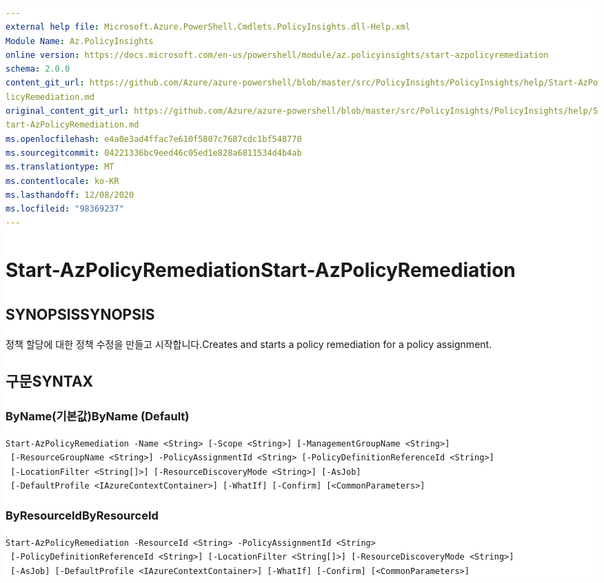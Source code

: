 ```yaml
---
external help file: Microsoft.Azure.PowerShell.Cmdlets.PolicyInsights.dll-Help.xml
Module Name: Az.PolicyInsights
online version: https://docs.microsoft.com/en-us/powershell/module/az.policyinsights/start-azpolicyremediation
schema: 2.0.0
content_git_url: https://github.com/Azure/azure-powershell/blob/master/src/PolicyInsights/PolicyInsights/help/Start-AzPolicyRemediation.md
original_content_git_url: https://github.com/Azure/azure-powershell/blob/master/src/PolicyInsights/PolicyInsights/help/Start-AzPolicyRemediation.md
ms.openlocfilehash: e4a0e3ad4ffac7e610f5807c7687cdc1bf548770
ms.sourcegitcommit: 04221336bc9eed46c05ed1e828a6811534d4b4ab
ms.translationtype: MT
ms.contentlocale: ko-KR
ms.lasthandoff: 12/08/2020
ms.locfileid: "98369237"
---
```

# <span data-ttu-id="4b85b-101">Start-AzPolicyRemediation</span><span class="sxs-lookup"><span data-stu-id="4b85b-101">Start-AzPolicyRemediation</span></span>

## <span data-ttu-id="4b85b-102">SYNOPSIS</span><span class="sxs-lookup"><span data-stu-id="4b85b-102">SYNOPSIS</span></span>
<span data-ttu-id="4b85b-103">정책 할당에 대한 정책 수정을 만들고 시작합니다.</span><span class="sxs-lookup"><span data-stu-id="4b85b-103">Creates and starts a policy remediation for a policy assignment.</span></span>

## <span data-ttu-id="4b85b-104">구문</span><span class="sxs-lookup"><span data-stu-id="4b85b-104">SYNTAX</span></span>

### <span data-ttu-id="4b85b-105">ByName(기본값)</span><span class="sxs-lookup"><span data-stu-id="4b85b-105">ByName (Default)</span></span>
```
Start-AzPolicyRemediation -Name <String> [-Scope <String>] [-ManagementGroupName <String>]
 [-ResourceGroupName <String>] -PolicyAssignmentId <String> [-PolicyDefinitionReferenceId <String>]
 [-LocationFilter <String[]>] [-ResourceDiscoveryMode <String>] [-AsJob]
 [-DefaultProfile <IAzureContextContainer>] [-WhatIf] [-Confirm] [<CommonParameters>]
```

### <span data-ttu-id="4b85b-106">ByResourceId</span><span class="sxs-lookup"><span data-stu-id="4b85b-106">ByResourceId</span></span>
```
Start-AzPolicyRemediation -ResourceId <String> -PolicyAssignmentId <String>
 [-PolicyDefinitionReferenceId <String>] [-LocationFilter <String[]>] [-ResourceDiscoveryMode <String>]
 [-AsJob] [-DefaultProfile <IAzureContextContainer>] [-WhatIf] [-Confirm] [<CommonParameters>]
```
